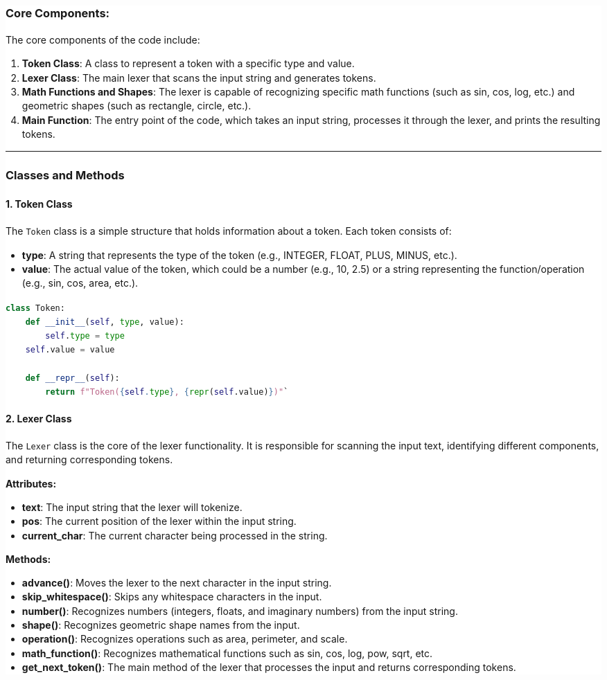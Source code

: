 ### Core Components:

The core components of the code include:

1.  **Token Class**: A class to represent a token with a specific type and value.
2.  **Lexer Class**: The main lexer that scans the input string and generates tokens.
3.  **Math Functions and Shapes**: The lexer is capable of recognizing specific math functions (such as sin, cos, log, etc.) and geometric shapes (such as rectangle, circle, etc.).
4.  **Main Function**: The entry point of the code, which takes an input string, processes it through the lexer, and prints the resulting tokens.

---

### Classes and Methods

#### 1\. **Token Class**

The `Token` class is a simple structure that holds information about a token. Each token consists of:

- **type**: A string that represents the type of the token (e.g., INTEGER, FLOAT, PLUS, MINUS, etc.).
- **value**: The actual value of the token, which could be a number (e.g., 10, 2.5) or a string representing the function/operation (e.g., sin, cos, area, etc.).

```python
class Token:
    def __init__(self, type, value):
        self.type = type
    self.value = value

    def __repr__(self):
        return f"Token({self.type}, {repr(self.value)})"`
```

#### 2\. **Lexer Class**

The `Lexer` class is the core of the lexer functionality. It is responsible for scanning the input text, identifying different components, and returning corresponding tokens.

**Attributes:**

- **text**: The input string that the lexer will tokenize.
- **pos**: The current position of the lexer within the input string.
- **current_char**: The current character being processed in the string.

**Methods:**

- **advance()**: Moves the lexer to the next character in the input string.
- **skip_whitespace()**: Skips any whitespace characters in the input.
- **number()**: Recognizes numbers (integers, floats, and imaginary numbers) from the input string.
- **shape()**: Recognizes geometric shape names from the input.
- **operation()**: Recognizes operations such as area, perimeter, and scale.
- **math_function()**: Recognizes mathematical functions such as sin, cos, log, pow, sqrt, etc.
- **get_next_token()**: The main method of the lexer that processes the input and returns corresponding tokens.
